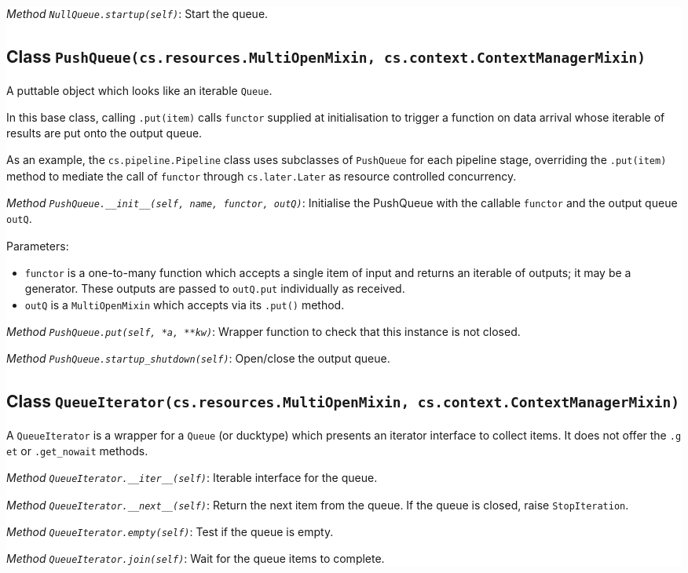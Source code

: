 *Method `NullQueue.startup(self)`*:
Start the queue.

## Class `PushQueue(cs.resources.MultiOpenMixin, cs.context.ContextManagerMixin)`

A puttable object which looks like an iterable `Queue`.

In this base class,
calling `.put(item)` calls `functor` supplied at initialisation
to trigger a function on data arrival
whose iterable of results are put onto the output queue.

As an example, the `cs.pipeline.Pipeline` class
uses subclasses of `PushQueue` for each pipeline stage,
overriding the `.put(item)` method
to mediate the call of `functor` through `cs.later.Later`
as resource controlled concurrency.

*Method `PushQueue.__init__(self, name, functor, outQ)`*:
Initialise the PushQueue with the callable `functor`
and the output queue `outQ`.

Parameters:
* `functor` is a one-to-many function which accepts a single
  item of input and returns an iterable of outputs; it may be a
  generator. These outputs are passed to `outQ.put` individually as
  received.
* `outQ` is a `MultiOpenMixin` which accepts via its `.put()` method.

*Method `PushQueue.put(self, *a, **kw)`*:
Wrapper function to check that this instance is not closed.

*Method `PushQueue.startup_shutdown(self)`*:
Open/close the output queue.

## Class `QueueIterator(cs.resources.MultiOpenMixin, cs.context.ContextManagerMixin)`

A `QueueIterator` is a wrapper for a `Queue` (or ducktype) which
presents an iterator interface to collect items.
It does not offer the `.get` or `.get_nowait` methods.

*Method `QueueIterator.__iter__(self)`*:
Iterable interface for the queue.

*Method `QueueIterator.__next__(self)`*:
Return the next item from the queue.
If the queue is closed, raise `StopIteration`.

*Method `QueueIterator.empty(self)`*:
Test if the queue is empty.

*Method `QueueIterator.join(self)`*:
Wait for the queue items to complete.
